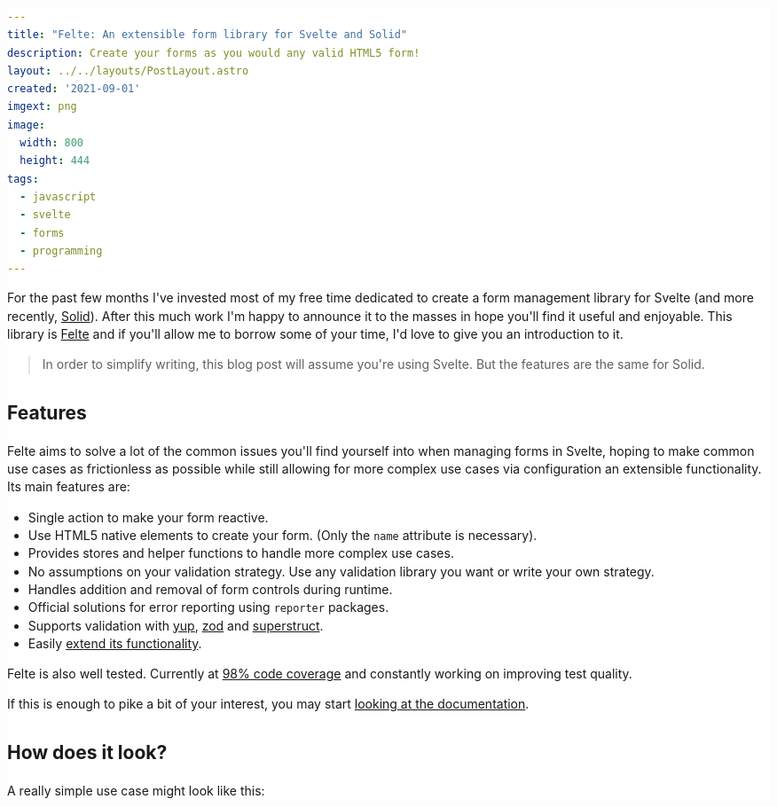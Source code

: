 ```yaml
---
title: "Felte: An extensible form library for Svelte and Solid"
description: Create your forms as you would any valid HTML5 form!
layout: ../../layouts/PostLayout.astro
created: '2021-09-01'
imgext: png
image:
  width: 800
  height: 444
tags:
  - javascript
  - svelte
  - forms
  - programming
---
```


For the past few months I've invested most of my free time dedicated to create a form management library for Svelte (and more recently, [Solid](https://solidjs.com)). After this much work I'm happy to announce it to the masses in hope you'll find it useful and enjoyable. This library is [Felte](https://felte.dev) and if you'll allow me to borrow some of your time, I'd love to give you an introduction to it.

> In order to simplify writing, this blog post will assume you're using Svelte. But the features are the same for Solid.

## Features

Felte aims to solve a lot of the common issues you'll find yourself into when managing forms in Svelte, hoping to make common use cases as frictionless as possible while still allowing for more complex use cases via configuration an extensible functionality. Its main features are:

- Single action to make your form reactive.
- Use HTML5 native elements to create your form. (Only the `name` attribute is necessary).
- Provides stores and helper functions to handle more complex use cases.
- No assumptions on your validation strategy. Use any validation library you want or write your own strategy.
- Handles addition and removal of form controls during runtime.
- Official solutions for error reporting using `reporter` packages.
- Supports validation with [yup](./packages/validator-yup/README.md), [zod](./packages/validator-zod/README.md) and [superstruct](./packages/validator-superstruct/README.md).
- Easily [extend its functionality](https://felte.dev/docs#extending-felte).

Felte is also well tested. Currently at [98% code coverage](https://app.codecov.io/gh/pablo-abc/felte) and constantly working on improving test quality.

If this is enough to pike a bit of your interest, you may start [looking at the documentation](https://felte.dev/docs).

## How does it look?

A really simple use case might look like this:
